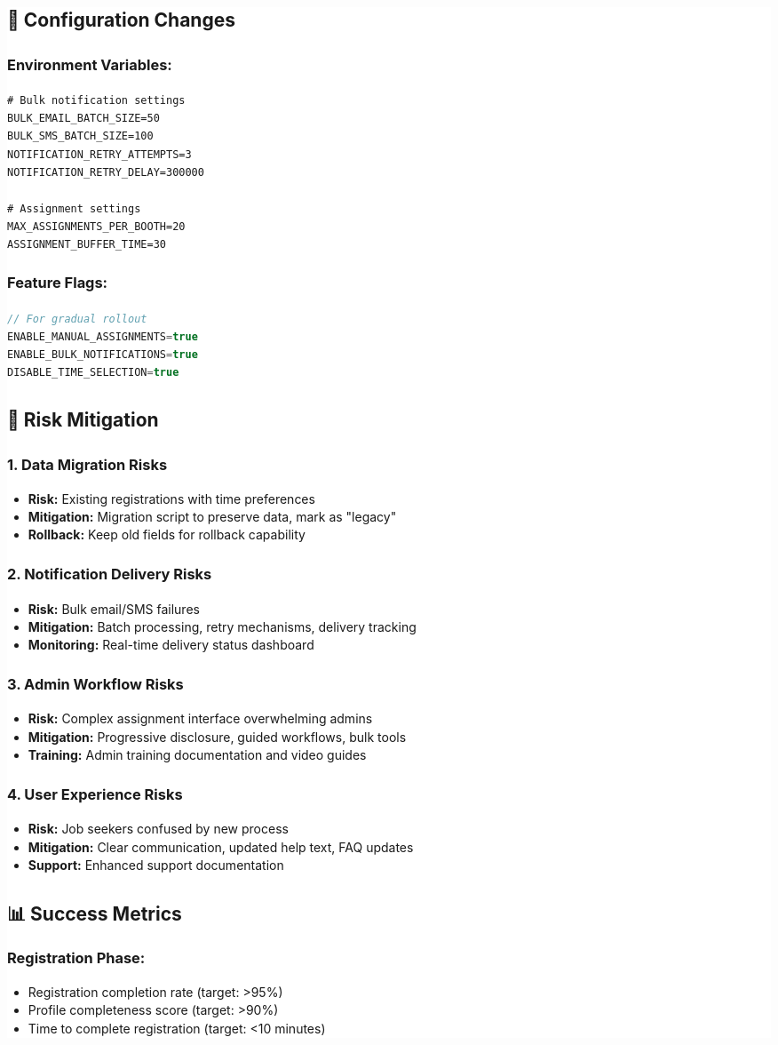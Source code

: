 ## 🔧 Configuration Changes

### Environment Variables:
```env
# Bulk notification settings
BULK_EMAIL_BATCH_SIZE=50
BULK_SMS_BATCH_SIZE=100
NOTIFICATION_RETRY_ATTEMPTS=3
NOTIFICATION_RETRY_DELAY=300000

# Assignment settings
MAX_ASSIGNMENTS_PER_BOOTH=20
ASSIGNMENT_BUFFER_TIME=30
```

### Feature Flags:
```typescript
// For gradual rollout
ENABLE_MANUAL_ASSIGNMENTS=true
ENABLE_BULK_NOTIFICATIONS=true
DISABLE_TIME_SELECTION=true
```

## 🚨 Risk Mitigation

### 1. Data Migration Risks
- **Risk:** Existing registrations with time preferences
- **Mitigation:** Migration script to preserve data, mark as "legacy"
- **Rollback:** Keep old fields for rollback capability

### 2. Notification Delivery Risks
- **Risk:** Bulk email/SMS failures
- **Mitigation:** Batch processing, retry mechanisms, delivery tracking
- **Monitoring:** Real-time delivery status dashboard

### 3. Admin Workflow Risks
- **Risk:** Complex assignment interface overwhelming admins
- **Mitigation:** Progressive disclosure, guided workflows, bulk tools
- **Training:** Admin training documentation and video guides

### 4. User Experience Risks
- **Risk:** Job seekers confused by new process
- **Mitigation:** Clear communication, updated help text, FAQ updates
- **Support:** Enhanced support documentation

## 📊 Success Metrics

### Registration Phase:
- Registration completion rate (target: >95%)
- Profile completeness score (target: >90%)
- Time to complete registration (target: <10 minutes)
